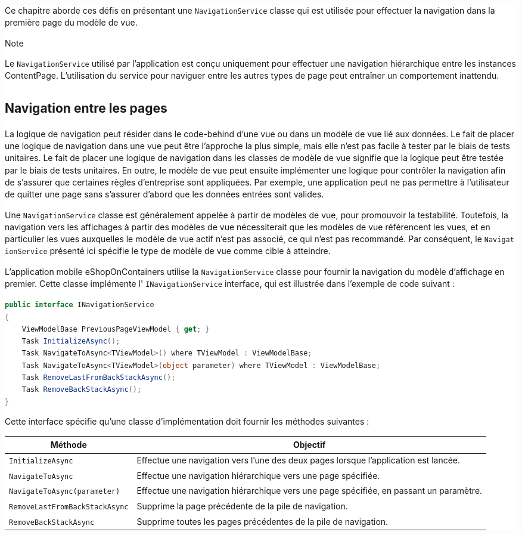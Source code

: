Ce chapitre aborde ces défis en présentant une `NavigationService` classe qui est utilisée pour effectuer la navigation dans la première page du modèle de vue.

> [!NOTE]
> Le `NavigationService` utilisé par l’application est conçu uniquement pour effectuer une navigation hiérarchique entre les instances ContentPage. L’utilisation du service pour naviguer entre les autres types de page peut entraîner un comportement inattendu.

## <a name="navigating-between-pages"></a>Navigation entre les pages

La logique de navigation peut résider dans le code-behind d’une vue ou dans un modèle de vue lié aux données. Le fait de placer une logique de navigation dans une vue peut être l’approche la plus simple, mais elle n’est pas facile à tester par le biais de tests unitaires. Le fait de placer une logique de navigation dans les classes de modèle de vue signifie que la logique peut être testée par le biais de tests unitaires. En outre, le modèle de vue peut ensuite implémenter une logique pour contrôler la navigation afin de s’assurer que certaines règles d’entreprise sont appliquées. Par exemple, une application peut ne pas permettre à l’utilisateur de quitter une page sans s’assurer d’abord que les données entrées sont valides.

Une `NavigationService` classe est généralement appelée à partir de modèles de vue, pour promouvoir la testabilité. Toutefois, la navigation vers les affichages à partir des modèles de vue nécessiterait que les modèles de vue référencent les vues, et en particulier les vues auxquelles le modèle de vue actif n’est pas associé, ce qui n’est pas recommandé. Par conséquent, le `NavigationService` présenté ici spécifie le type de modèle de vue comme cible à atteindre.

L’application mobile eShopOnContainers utilise la `NavigationService` classe pour fournir la navigation du modèle d’affichage en premier. Cette classe implémente l' `INavigationService` interface, qui est illustrée dans l’exemple de code suivant :

```csharp
public interface INavigationService  
{  
    ViewModelBase PreviousPageViewModel { get; }  
    Task InitializeAsync();  
    Task NavigateToAsync<TViewModel>() where TViewModel : ViewModelBase;  
    Task NavigateToAsync<TViewModel>(object parameter) where TViewModel : ViewModelBase;  
    Task RemoveLastFromBackStackAsync();  
    Task RemoveBackStackAsync();  
}
```

Cette interface spécifie qu’une classe d’implémentation doit fournir les méthodes suivantes :

|Méthode|Objectif|
|--- |--- |
|`InitializeAsync`|Effectue une navigation vers l’une des deux pages lorsque l’application est lancée.|
|`NavigateToAsync`|Effectue une navigation hiérarchique vers une page spécifiée.|
|`NavigateToAsync(parameter)`|Effectue une navigation hiérarchique vers une page spécifiée, en passant un paramètre.|
|`RemoveLastFromBackStackAsync`|Supprime la page précédente de la pile de navigation.|
|`RemoveBackStackAsync`|Supprime toutes les pages précédentes de la pile de navigation.|
